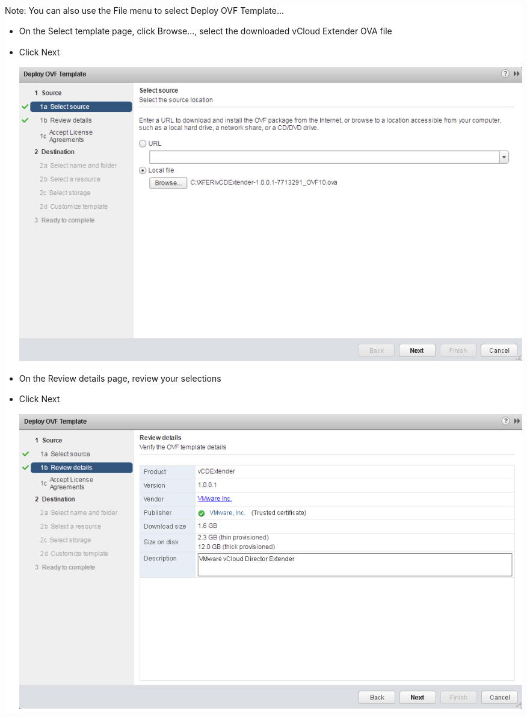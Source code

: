   Note: You can also use the File menu to select Deploy OVF Template...

* On the Select template page, click Browse..., select the downloaded vCloud Extender OVA file
* Click Next

  ![Migration Tool](../images/dccf/extender2.png)

* On the Review details page, review your selections
* Click Next

  ![Migration Tool](../images/dccf/extender3.png)
